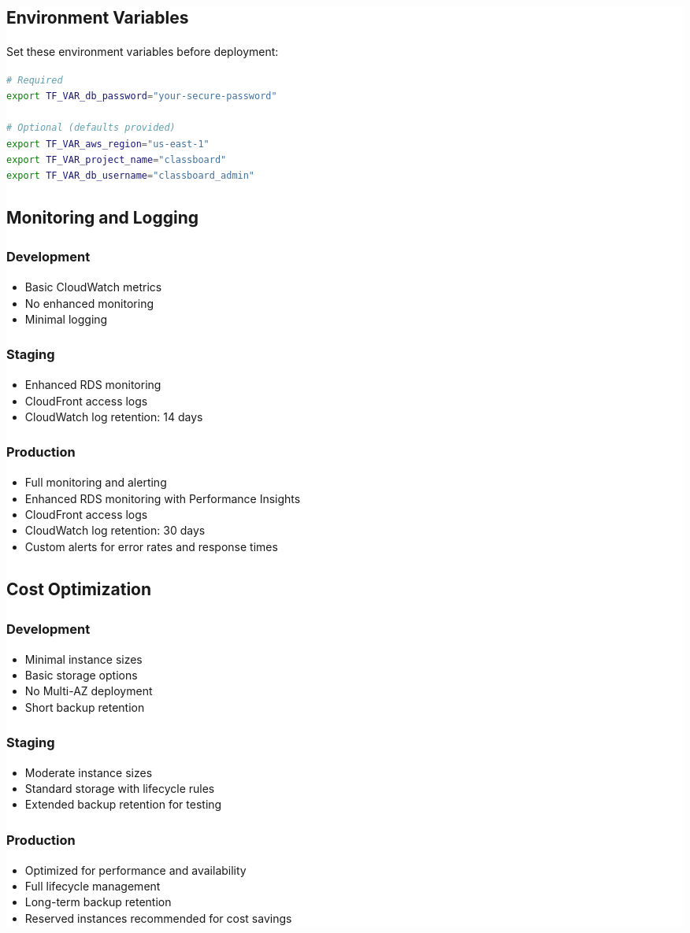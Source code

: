 ## Environment Variables

Set these environment variables before deployment:

```bash
# Required
export TF_VAR_db_password="your-secure-password"

# Optional (defaults provided)
export TF_VAR_aws_region="us-east-1"
export TF_VAR_project_name="classboard"
export TF_VAR_db_username="classboard_admin"
```

## Monitoring and Logging

### Development
- Basic CloudWatch metrics
- No enhanced monitoring
- Minimal logging

### Staging
- Enhanced RDS monitoring
- CloudFront access logs
- CloudWatch log retention: 14 days

### Production
- Full monitoring and alerting
- Enhanced RDS monitoring with Performance Insights
- CloudFront access logs
- CloudWatch log retention: 30 days
- Custom alerts for error rates and response times

## Cost Optimization

### Development
- Minimal instance sizes
- Basic storage options
- No Multi-AZ deployment
- Short backup retention

### Staging
- Moderate instance sizes
- Standard storage with lifecycle rules
- Extended backup retention for testing

### Production
- Optimized for performance and availability
- Full lifecycle management
- Long-term backup retention
- Reserved instances recommended for cost savings
